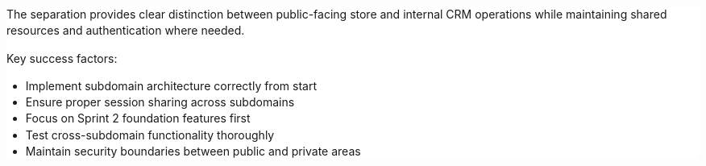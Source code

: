 The separation provides clear distinction between public-facing store and internal CRM operations while maintaining shared resources and authentication where needed.

Key success factors:
- Implement subdomain architecture correctly from start
- Ensure proper session sharing across subdomains
- Focus on Sprint 2 foundation features first
- Test cross-subdomain functionality thoroughly
- Maintain security boundaries between public and private areas
